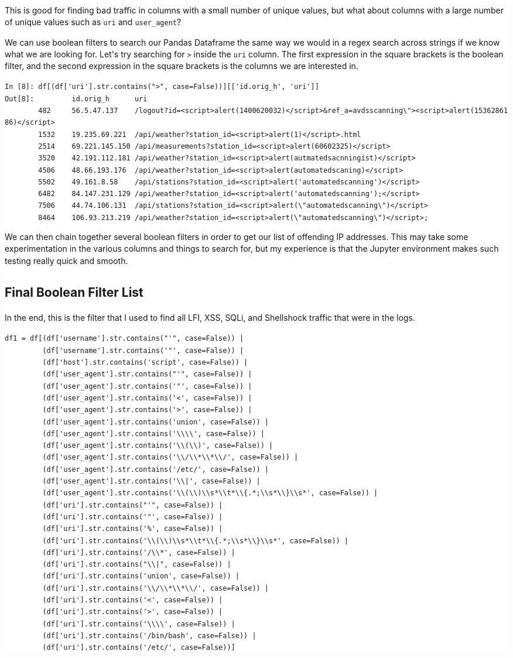 This is good for finding bad traffic in columns with a small number of unique values, but what about columns with a large number of unique values such as `uri` and `user_agent`?

We can use boolean filters to search our Pandas Dataframe the same way we would in a regex search across strings if we know what we are looking for. Let's try searching for `>` inside the `uri` column. The first expression in the square brackets is the boolean filter, and the second expression in the square brackets is the columns we are interested in.

```
In [8]: df[(df['uri'].str.contains(">", case=False))][['id.orig_h', 'uri']]
Out[8]: 		id.orig_h      uri
		482     56.5.47.137    /logout?id=<script>alert(1400620032)</script>&ref_a=avdsscanning\"><script>alert(1536286186)</script>
		1532    19.235.69.221  /api/weather?station_id=<script>alert(1)</script>.html
		2514    69.221.145.150 /api/measurements?station_id=<script>alert(60602325)</script>
		3520    42.191.112.181 /api/weather?station_id=<script>alert(autmatedsacnningist)</script>
		4506    48.66.193.176  /api/weather?station_id=<script>alert(automatedscaning)</script>
		5502    49.161.8.58    /api/stations?station_id=<script>alert('automatedscanning')</script>
		6482    84.147.231.129 /api/weather?station_id=<script>alert('automatedscanning');</script>
		7506    44.74.106.131  /api/stations?station_id=<script>alert(\"automatedscanning\")</script>
		8464    106.93.213.219 /api/weather?station_id=<script>alert(\"automatedscanning\")</script>;
```

We can then chain together several boolean filters in order to get our list of offending IP addresses. This may take some experimentation in the various columns and things to search for, but my experience is that the Jupyter environment makes such testing really quick and smooth.

## Final Boolean Filter List

In the end, this is the filter that I used to find all LFI, XSS, SQLi, and Shellshock traffic that were in the logs.

```
df1 = df[(df['username'].str.contains("'", case=False)) |
         (df['username'].str.contains('"', case=False)) |
         (df['host'].str.contains('script', case=False)) |
         (df['user_agent'].str.contains("'", case=False)) |
         (df['user_agent'].str.contains('"', case=False)) |
         (df['user_agent'].str.contains('<', case=False)) |
         (df['user_agent'].str.contains('>', case=False)) |
         (df['user_agent'].str.contains('union', case=False)) |
         (df['user_agent'].str.contains('\\\\', case=False)) |
         (df['user_agent'].str.contains('\\(\\)', case=False)) |
         (df['user_agent'].str.contains('\\/\\*\\*\\/', case=False)) |
         (df['user_agent'].str.contains('/etc/', case=False)) |
         (df['user_agent'].str.contains('\\|', case=False)) |
         (df['user_agent'].str.contains('\\(\\)\\s*\\t*\\{.*;\\s*\\}\\s*', case=False)) |
         (df['uri'].str.contains("'", case=False)) |
         (df['uri'].str.contains('"', case=False)) |
         (df['uri'].str.contains('%', case=False)) |
         (df['uri'].str.contains('\\(\\)\\s*\\t*\\{.*;\\s*\\}\\s*', case=False)) |
         (df['uri'].str.contains('/\\*', case=False)) |
         (df['uri'].str.contains("\\|", case=False)) |
         (df['uri'].str.contains('union', case=False)) |
         (df['uri'].str.contains('\\/\\*\\*\\/', case=False)) |
         (df['uri'].str.contains('<', case=False)) |
         (df['uri'].str.contains('>', case=False)) |
         (df['uri'].str.contains('\\\\', case=False)) |
         (df['uri'].str.contains('/bin/bash', case=False)) |
         (df['uri'].str.contains('/etc/', case=False))]
```

